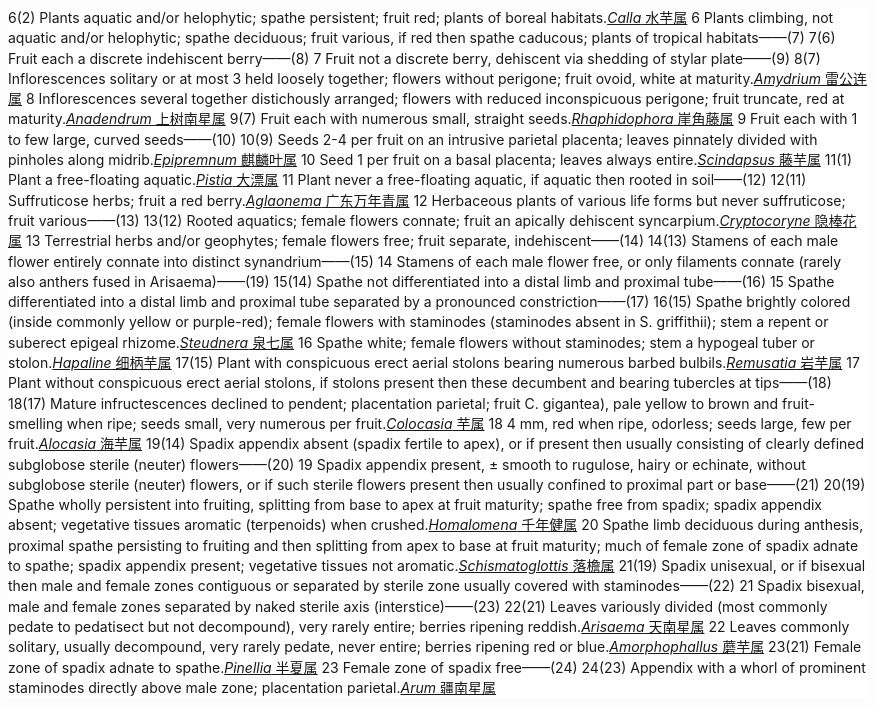 6(2) Plants aquatic and/or helophytic; spathe persistent; fruit red; plants of boreal habitats.[*Calla* 水芋属](Calla.md)
6 Plants climbing, not aquatic and/or helophytic; spathe deciduous; fruit various, if red then spathe caducous; plants of tropical habitats——(7)
7(6) Fruit each a discrete indehiscent berry——(8)
7 Fruit not a discrete berry, dehiscent via shedding of stylar plate——(9)
8(7) Inflorescences solitary or at most 3 held loosely together; flowers without perigone; fruit ovoid, white at maturity.[*Amydrium* 雷公连属](Amydrium.md)
8 Inflorescences several together distichously arranged; flowers with reduced inconspicuous perigone; fruit truncate, red at maturity.[*Anadendrum* 上树南星属](Anadendrum.md)
9(7) Fruit each with numerous small, straight seeds.[*Rhaphidophora* 崖角藤属](Rhaphidophora.md)
9 Fruit each with 1 to few large, curved seeds——(10)
10(9) Seeds 2-4 per fruit on an intrusive parietal placenta; leaves pinnately divided with pinholes along midrib.[*Epipremnum* 麒麟叶属](Epipremnum.md)
10 Seed 1 per fruit on a basal placenta; leaves always entire.[*Scindapsus* 藤芋属](Scindapsus.md)
11(1) Plant a free-floating aquatic.[*Pistia* 大漂属](Pistia.md)
11 Plant never a free-floating aquatic, if aquatic then rooted in soil——(12)
12(11) Suffruticose herbs; fruit a red berry.[*Aglaonema* 广东万年青属](Aglaonema.md)
12 Herbaceous plants of various life forms but never suffruticose; fruit various——(13)
13(12) Rooted aquatics; female flowers connate; fruit an apically dehiscent syncarpium.[*Cryptocoryne* 隐棒花属](Cryptocoryne.md)
13 Terrestrial herbs and/or geophytes; female flowers free; fruit separate, indehiscent——(14)
14(13) Stamens of each male flower entirely connate into distinct synandrium——(15)
14 Stamens of each male flower free, or only filaments connate (rarely also anthers fused in Arisaema)——(19)
15(14) Spathe not differentiated into a distal limb and proximal tube——(16)
15 Spathe differentiated into a distal limb and proximal tube separated by a pronounced constriction——(17)
16(15) Spathe brightly colored (inside commonly yellow or purple-red); female flowers with staminodes (staminodes absent in S. griffithii); stem a repent or suberect epigeal rhizome.[*Steudnera* 泉七属](Steudnera.md)
16 Spathe white; female flowers without staminodes; stem a hypogeal tuber or stolon.[*Hapaline* 细柄芋属](Hapaline.md)
17(15) Plant with conspicuous erect aerial stolons bearing numerous barbed bulbils.[*Remusatia* 岩芋属](Remusatia.md)
17 Plant without conspicuous erect aerial stolons, if stolons present then these decumbent and bearing tubercles at tips——(18)
18(17) Mature infructescences declined to pendent; placentation parietal; fruit C. gigantea), pale yellow to brown and fruit-smelling when ripe; seeds small, very numerous per fruit.[*Colocasia* 芋属](Colocasia.md)
18 4 mm, red when ripe, odorless; seeds large, few per fruit.[*Alocasia* 海芋属](Alocasia.md)
19(14) Spadix appendix absent (spadix fertile to apex), or if present then usually consisting of clearly defined subglobose sterile (neuter) flowers——(20)
19 Spadix appendix present, ± smooth to rugulose, hairy or echinate, without subglobose sterile (neuter) flowers, or if such sterile flowers present then usually confined to proximal part or base——(21)
20(19) Spathe wholly persistent into fruiting, splitting from base to apex at fruit maturity; spathe free from spadix; spadix appendix absent; vegetative tissues aromatic (terpenoids) when crushed.[*Homalomena* 千年健属](Homalomena.md)
20 Spathe limb deciduous during anthesis, proximal spathe persisting to fruiting and then splitting from apex to base at fruit maturity; much of female zone of spadix adnate to spathe; spadix appendix present; vegetative tissues not aromatic.[*Schismatoglottis* 落檐属](Schismatoglottis.md)
21(19) Spadix unisexual, or if bisexual then male and female zones contiguous or separated by sterile zone usually covered with staminodes——(22)
21 Spadix bisexual, male and female zones separated by naked sterile axis (interstice)——(23)
22(21) Leaves variously divided (most commonly pedate to pedatisect but not decompound), very rarely entire; berries ripening reddish.[*Arisaema* 天南星属](Arisaema.md)
22 Leaves commonly solitary, usually decompound, very rarely pedate, never entire; berries ripening red or blue.[*Amorphophallus* 蘑芋属](Amorphophallus.md)
23(21) Female zone of spadix adnate to spathe.[*Pinellia* 半夏属](Pinellia.md)
23 Female zone of spadix free——(24)
24(23) Appendix with a whorl of prominent staminodes directly above male zone; placentation parietal.[*Arum* 疆南星属](Arum.md)